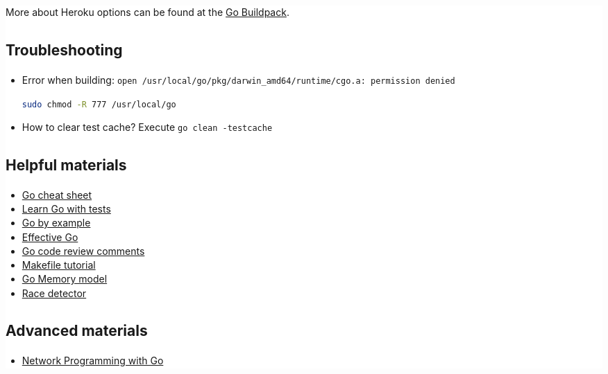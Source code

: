 More about Heroku options can be found at the
[Go Buildpack](https://github.com/heroku/heroku-buildpack-go#prepost-compile-hooks).

## Troubleshooting

- Error when building: `open /usr/local/go/pkg/darwin_amd64/runtime/cgo.a: permission denied`
   ```bash
   sudo chmod -R 777 /usr/local/go
   ```
- How to clear test cache? Execute `go clean -testcache`

## Helpful materials

- [Go cheat sheet](https://devhints.io/go)
- [Learn Go with tests](https://quii.gitbook.io/learn-go-with-tests/)
- [Go by example](https://gobyexample.com/)
- [Effective Go](https://golang.org/doc/effective_go)
- [Go code review comments](https://github.com/golang/go/wiki/CodeReviewComments#line-length)
- [Makefile tutorial](https://makefiletutorial.com/)
- [Go Memory model](https://golang.org/ref/mem)
- [Race detector](https://golang.org/doc/articles/race_detector)

## Advanced materials

- [Network Programming with Go](https://ipfs.io/ipfs/QmfYeDhGH9bZzihBUDEQbCbTc5k5FZKURMUoUvfmc27BwL/index.html)
